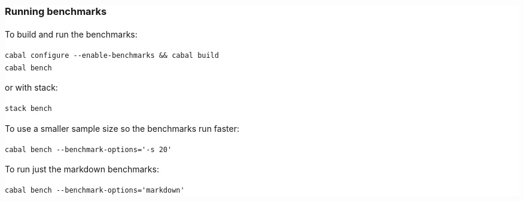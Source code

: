 ### Running benchmarks

To build and run the benchmarks:

    cabal configure --enable-benchmarks && cabal build
    cabal bench

or with stack:

    stack bench

To use a smaller sample size so the benchmarks run faster:

    cabal bench --benchmark-options='-s 20'

To run just the markdown benchmarks:

    cabal bench --benchmark-options='markdown'


[Arch]: https://www.archlinux.org/packages/community/x86_64/pandoc/
[Cabal User's Guide]: http://www.haskell.org/cabal/release/latest/doc/users-guide/builders.html#setup-configure-paths
[Debian]: https://packages.debian.org/pandoc
[Fedora]: https://apps.fedoraproject.org/packages/pandoc
[FreeBSD ports]: http://www.freshports.org/textproc/pandoc/
[GHC]:  http://www.haskell.org/ghc/
[GPL]:  http://www.gnu.org/copyleft/gpl.html
[Haskell platform]: http://hackage.haskell.org/platform/
[MacPorts]: http://trac.macports.org/browser/trunk/dports/textproc/pandoc/Portfile
[MacTeX]: https://tug.org/mactex/
[NetBSD]: http://pkgsrc.se/wip/pandoc
[NixOS]: https://nixos.org/nixos/packages.html
[Slackware]: https://www.slackbuilds.org/result/?search=pandoc&sv=
[Ubuntu]: https://packages.ubuntu.com/pandoc
[download page]: https://github.com/jgm/pandoc/releases/latest
[gentoo]: http://packages.gentoo.org/package/app-text/pandoc
[haskell repository]: https://wiki.archlinux.org/index.php/Haskell_Package_Guidelines#.5Bhaskell.5D
[openSUSE]: https://software.opensuse.org/package/pandoc
[source tarball]: http://hackage.haskell.org/package/pandoc
[stack]: http://docs.haskellstack.org/en/stable/install_and_upgrade.html
[cabal-install]: http://hackage.haskell.org/trac/hackage/wiki/CabalInstall
[uninstaller]: https://raw.githubusercontent.com/jgm/pandoc/master/macos/uninstall-pandoc.pl
